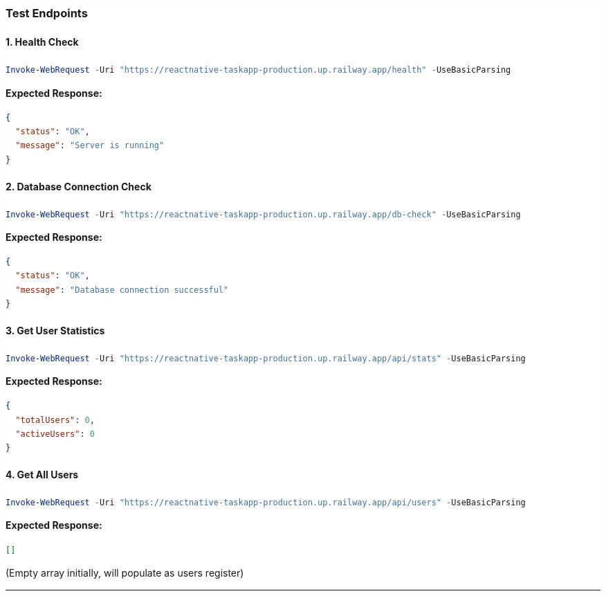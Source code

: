 ### **Test Endpoints**

#### 1. Health Check
```powershell
Invoke-WebRequest -Uri "https://reactnative-taskapp-production.up.railway.app/health" -UseBasicParsing
```
**Expected Response:**
```json
{
  "status": "OK",
  "message": "Server is running"
}
```

#### 2. Database Connection Check
```powershell
Invoke-WebRequest -Uri "https://reactnative-taskapp-production.up.railway.app/db-check" -UseBasicParsing
```
**Expected Response:**
```json
{
  "status": "OK",
  "message": "Database connection successful"
}
```

#### 3. Get User Statistics
```powershell
Invoke-WebRequest -Uri "https://reactnative-taskapp-production.up.railway.app/api/stats" -UseBasicParsing
```
**Expected Response:**
```json
{
  "totalUsers": 0,
  "activeUsers": 0
}
```

#### 4. Get All Users
```powershell
Invoke-WebRequest -Uri "https://reactnative-taskapp-production.up.railway.app/api/users" -UseBasicParsing
```
**Expected Response:**
```json
[]
```
(Empty array initially, will populate as users register)

---
